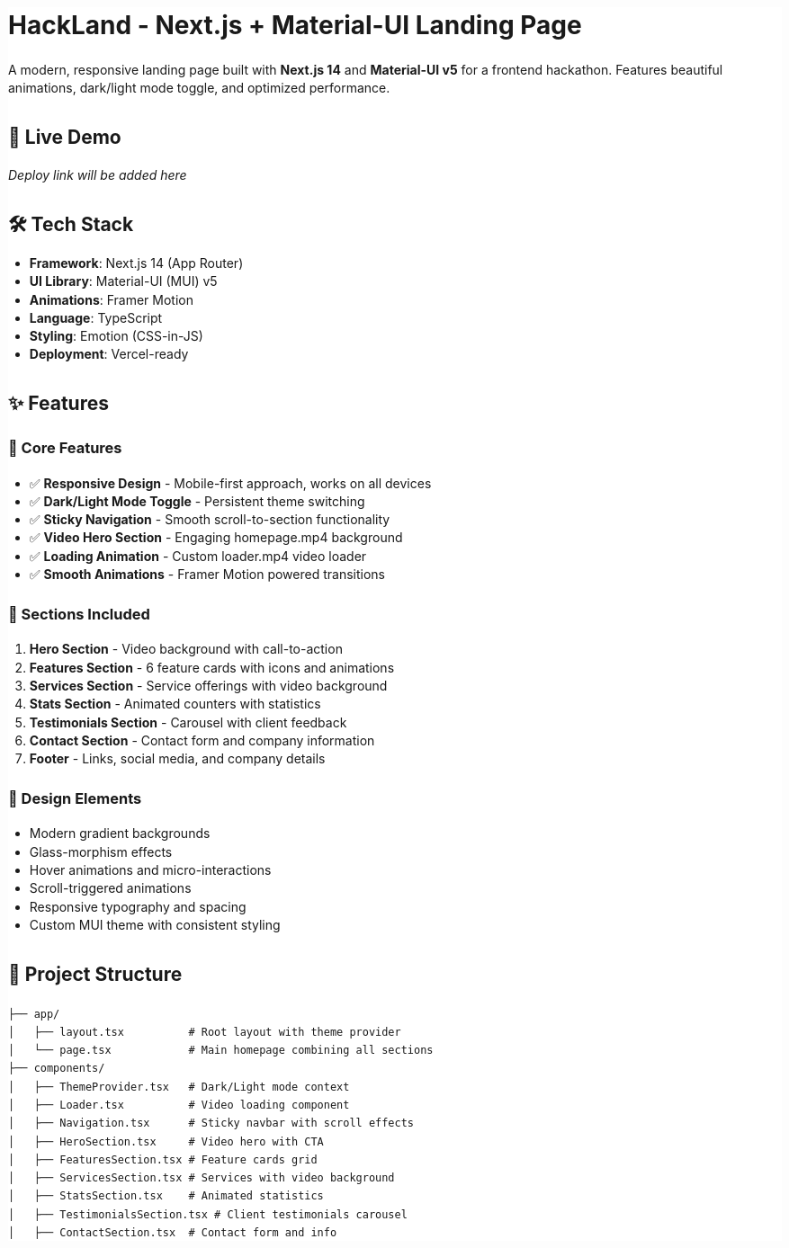 # HackLand - Next.js + Material-UI Landing Page

A modern, responsive landing page built with **Next.js 14** and **Material-UI v5** for a frontend hackathon. Features beautiful animations, dark/light mode toggle, and optimized performance.

## 🚀 Live Demo

*Deploy link will be added here*

## 🛠️ Tech Stack

- **Framework**: Next.js 14 (App Router)
- **UI Library**: Material-UI (MUI) v5
- **Animations**: Framer Motion
- **Language**: TypeScript
- **Styling**: Emotion (CSS-in-JS)
- **Deployment**: Vercel-ready

## ✨ Features

### 🎯 Core Features
- ✅ **Responsive Design** - Mobile-first approach, works on all devices
- ✅ **Dark/Light Mode Toggle** - Persistent theme switching
- ✅ **Sticky Navigation** - Smooth scroll-to-section functionality
- ✅ **Video Hero Section** - Engaging homepage.mp4 background
- ✅ **Loading Animation** - Custom loader.mp4 video loader
- ✅ **Smooth Animations** - Framer Motion powered transitions

### 📱 Sections Included
1. **Hero Section** - Video background with call-to-action
2. **Features Section** - 6 feature cards with icons and animations
3. **Services Section** - Service offerings with video background
4. **Stats Section** - Animated counters with statistics
5. **Testimonials Section** - Carousel with client feedback
6. **Contact Section** - Contact form and company information
7. **Footer** - Links, social media, and company details

### 🎨 Design Elements
- Modern gradient backgrounds
- Glass-morphism effects
- Hover animations and micro-interactions
- Scroll-triggered animations
- Responsive typography and spacing
- Custom MUI theme with consistent styling

## 📁 Project Structure

```
├── app/
│   ├── layout.tsx          # Root layout with theme provider
│   └── page.tsx            # Main homepage combining all sections
├── components/
│   ├── ThemeProvider.tsx   # Dark/Light mode context
│   ├── Loader.tsx          # Video loading component
│   ├── Navigation.tsx      # Sticky navbar with scroll effects
│   ├── HeroSection.tsx     # Video hero with CTA
│   ├── FeaturesSection.tsx # Feature cards grid
│   ├── ServicesSection.tsx # Services with video background
│   ├── StatsSection.tsx    # Animated statistics
│   ├── TestimonialsSection.tsx # Client testimonials carousel
│   ├── ContactSection.tsx  # Contact form and info
```